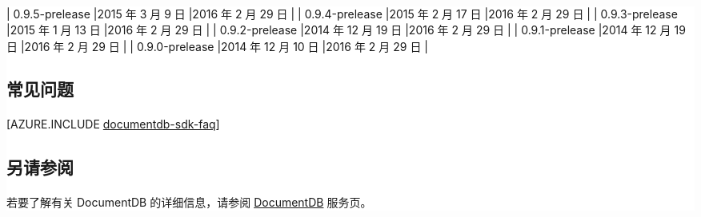 | 0.9.5-prelease |2015 年 3 月 9 日 |2016 年 2 月 29 日 |
| 0.9.4-prelease |2015 年 2 月 17 日 |2016 年 2 月 29 日 |
| 0.9.3-prelease |2015 年 1 月 13 日 |2016 年 2 月 29 日 |
| 0.9.2-prelease |2014 年 12 月 19 日 |2016 年 2 月 29 日 |
| 0.9.1-prelease |2014 年 12 月 19 日 |2016 年 2 月 29 日 |
| 0.9.0-prelease |2014 年 12 月 10 日 |2016 年 2 月 29 日 |

## <a name="faq"></a>常见问题
[AZURE.INCLUDE [documentdb-sdk-faq](../../includes/documentdb-sdk-faq.md)]

## <a name="see-also"></a>另请参阅
若要了解有关 DocumentDB 的详细信息，请参阅 [DocumentDB](/home/features/documentdb/) 服务页。

